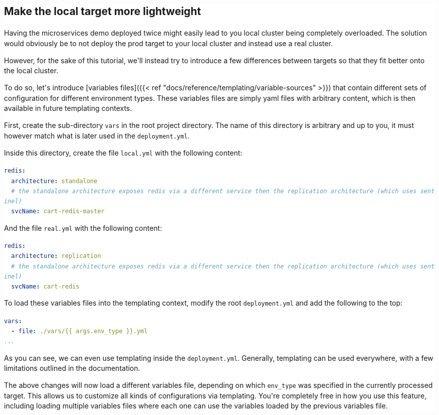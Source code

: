 ## Make the local target more lightweight
Having the microservices demo deployed twice might easily lead to you local cluster being completely overloaded. The
solution would obviously be to not deploy the prod target to your local cluster and instead use a real cluster.

However, for the sake of this tutorial, we'll instead try to introduce a few differences between targets so that they
fit better onto the local cluster.

To do so, let's introduce [variables files]({{< ref "docs/reference/templating/variable-sources" >}}) that contain
different sets of configuration for different environment types. These variables files are simply yaml files with
arbitrary content, which is then available in future templating contexts.

First, create the sub-directory `vars` in the root project directory. The name of this directory is arbitrary and up to
you, it must however match what is later used in the `deployment.yml`.

Inside this directory, create the file `local.yml` with the following content:
```yaml
redis:
  architecture: standalone
  # the standalone architecture exposes redis via a different service then the replication architecture (which uses sentinel)
  svcName: cart-redis-master
```

And the file `real.yml` with the following content:
```yaml
redis:
  architecture: replication
  # the standalone architecture exposes redis via a different service then the replication architecture (which uses sentinel)
  svcName: cart-redis
```

To load these variables files into the templating context, modify the root `deployment.yml` and add the following to the top:
```yaml
vars:
  - file: ./vars/{{ args.env_type }}.yml
...
```

As you can see, we can even use templating inside the `deployment.yml`. Generally, templating can be used everywhere,
with a few limitations outlined in the documentation.

The above changes will now load a different variables file, depending on which `env_type` was specified in the currently
processed target. This allows us to customize all kinds of configurations via templating. You're completely free in how
you use this feature, including loading multiple variables files where each one can use the variables loaded by the
previous variables file.
